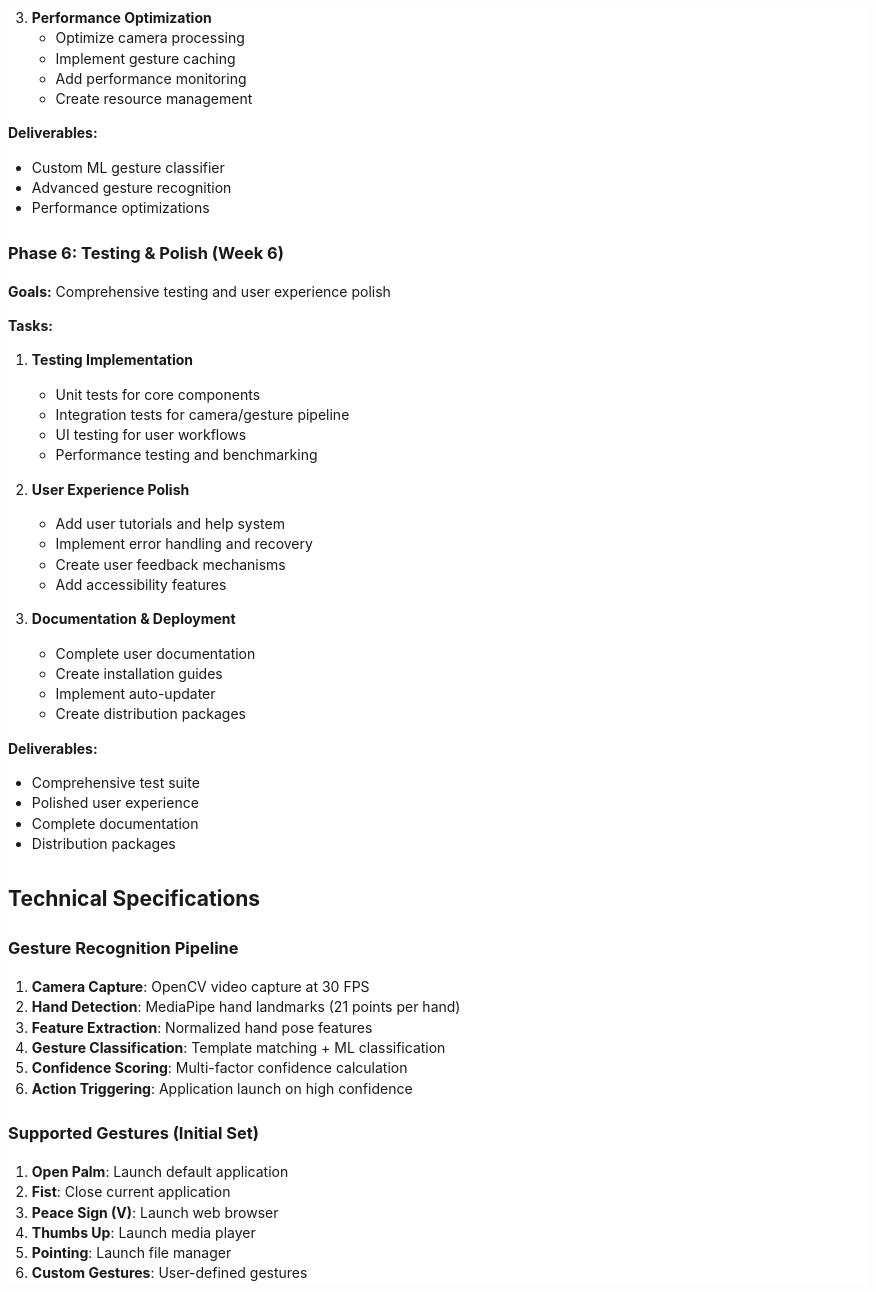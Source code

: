 3. **Performance Optimization**
   - Optimize camera processing
   - Implement gesture caching
   - Add performance monitoring
   - Create resource management

**Deliverables:**
- Custom ML gesture classifier
- Advanced gesture recognition
- Performance optimizations

### Phase 6: Testing & Polish (Week 6)
**Goals:** Comprehensive testing and user experience polish

**Tasks:**
1. **Testing Implementation**
   - Unit tests for core components
   - Integration tests for camera/gesture pipeline
   - UI testing for user workflows
   - Performance testing and benchmarking

2. **User Experience Polish**
   - Add user tutorials and help system
   - Implement error handling and recovery
   - Create user feedback mechanisms
   - Add accessibility features

3. **Documentation & Deployment**
   - Complete user documentation
   - Create installation guides
   - Implement auto-updater
   - Create distribution packages

**Deliverables:**
- Comprehensive test suite
- Polished user experience
- Complete documentation
- Distribution packages

## Technical Specifications

### Gesture Recognition Pipeline
1. **Camera Capture**: OpenCV video capture at 30 FPS
2. **Hand Detection**: MediaPipe hand landmarks (21 points per hand)
3. **Feature Extraction**: Normalized hand pose features
4. **Gesture Classification**: Template matching + ML classification
5. **Confidence Scoring**: Multi-factor confidence calculation
6. **Action Triggering**: Application launch on high confidence

### Supported Gestures (Initial Set)
1. **Open Palm**: Launch default application
2. **Fist**: Close current application
3. **Peace Sign (V)**: Launch web browser
4. **Thumbs Up**: Launch media player
5. **Pointing**: Launch file manager
6. **Custom Gestures**: User-defined gestures
